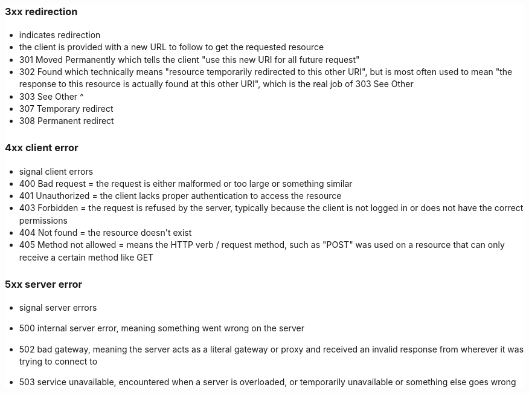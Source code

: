 ### 3xx redirection 

- indicates redirection 
- the client is provided with a new URL to follow to get the requested resource 
- 301 Moved Permanently which tells the client "use this new URI for all future request"
- 302 Found which technically means "resource temporarily redirected to this other URI", but is most often used to mean "the response to this resource is actually found at this other URI", which is the real job of 303 See Other
- 303 See Other ^ 
- 307 Temporary redirect 
- 308 Permanent redirect

### 4xx client error 

- signal client errors
- 400 Bad request = the request is either malformed or too large or something similar
- 401 Unauthorized = the client lacks proper authentication to access the resource 
- 403 Forbidden = the request is refused by the server, typically because the client is not logged in or does not have the correct permissions
- 404 Not found = the resource doesn't exist
- 405 Method not allowed = means the HTTP verb / request method, such as "POST" was used on a resource that can only receive a certain method like GET

### 5xx server error

- signal server errors 

- 500 internal server error, meaning something went wrong on the server 
- 502 bad gateway, meaning the server acts as a literal gateway or proxy and received an invalid response from wherever it was trying to connect to 
- 503 service unavailable, encountered when a server is overloaded, or temporarily unavailable or something else goes wrong
